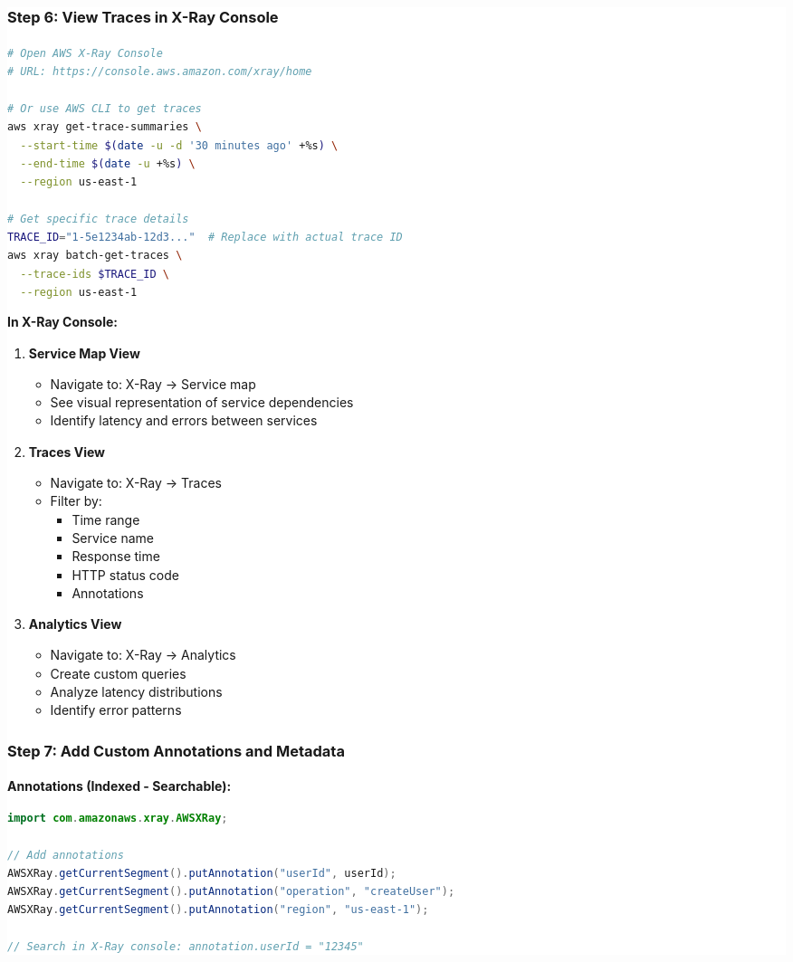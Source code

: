 ### Step 6: View Traces in X-Ray Console

```bash
# Open AWS X-Ray Console
# URL: https://console.aws.amazon.com/xray/home

# Or use AWS CLI to get traces
aws xray get-trace-summaries \
  --start-time $(date -u -d '30 minutes ago' +%s) \
  --end-time $(date -u +%s) \
  --region us-east-1

# Get specific trace details
TRACE_ID="1-5e1234ab-12d3..."  # Replace with actual trace ID
aws xray batch-get-traces \
  --trace-ids $TRACE_ID \
  --region us-east-1
```

**In X-Ray Console:**

1. **Service Map View**
   - Navigate to: X-Ray → Service map
   - See visual representation of service dependencies
   - Identify latency and errors between services

2. **Traces View**
   - Navigate to: X-Ray → Traces
   - Filter by:
     - Time range
     - Service name
     - Response time
     - HTTP status code
     - Annotations

3. **Analytics View**
   - Navigate to: X-Ray → Analytics
   - Create custom queries
   - Analyze latency distributions
   - Identify error patterns

### Step 7: Add Custom Annotations and Metadata

**Annotations (Indexed - Searchable):**

```java
import com.amazonaws.xray.AWSXRay;

// Add annotations
AWSXRay.getCurrentSegment().putAnnotation("userId", userId);
AWSXRay.getCurrentSegment().putAnnotation("operation", "createUser");
AWSXRay.getCurrentSegment().putAnnotation("region", "us-east-1");

// Search in X-Ray console: annotation.userId = "12345"
```
